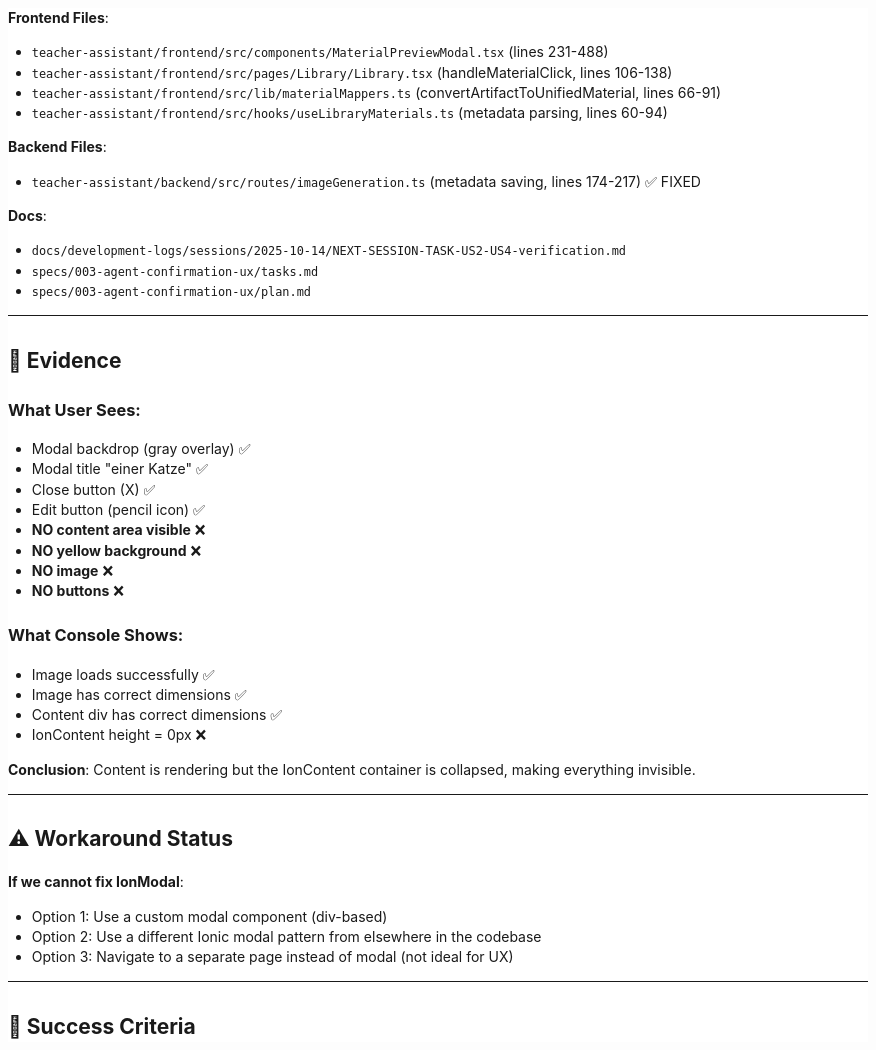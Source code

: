 **Frontend Files**:
- `teacher-assistant/frontend/src/components/MaterialPreviewModal.tsx` (lines 231-488)
- `teacher-assistant/frontend/src/pages/Library/Library.tsx` (handleMaterialClick, lines 106-138)
- `teacher-assistant/frontend/src/lib/materialMappers.ts` (convertArtifactToUnifiedMaterial, lines 66-91)
- `teacher-assistant/frontend/src/hooks/useLibraryMaterials.ts` (metadata parsing, lines 60-94)

**Backend Files**:
- `teacher-assistant/backend/src/routes/imageGeneration.ts` (metadata saving, lines 174-217) ✅ FIXED

**Docs**:
- `docs/development-logs/sessions/2025-10-14/NEXT-SESSION-TASK-US2-US4-verification.md`
- `specs/003-agent-confirmation-ux/tasks.md`
- `specs/003-agent-confirmation-ux/plan.md`

---

## 📸 Evidence

### What User Sees:
- Modal backdrop (gray overlay) ✅
- Modal title "einer Katze" ✅
- Close button (X) ✅
- Edit button (pencil icon) ✅
- **NO content area visible** ❌
- **NO yellow background** ❌
- **NO image** ❌
- **NO buttons** ❌

### What Console Shows:
- Image loads successfully ✅
- Image has correct dimensions ✅
- Content div has correct dimensions ✅
- IonContent height = 0px ❌

**Conclusion**: Content is rendering but the IonContent container is collapsed, making everything invisible.

---

## ⚠️ Workaround Status

**If we cannot fix IonModal**:
- Option 1: Use a custom modal component (div-based)
- Option 2: Use a different Ionic modal pattern from elsewhere in the codebase
- Option 3: Navigate to a separate page instead of modal (not ideal for UX)

---

## 🎯 Success Criteria
